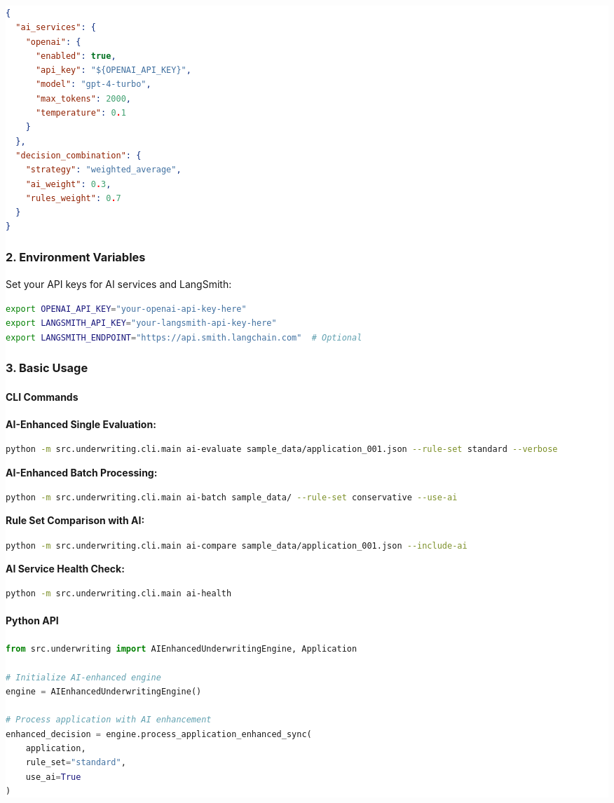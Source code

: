 ```json
{
  "ai_services": {
    "openai": {
      "enabled": true,
      "api_key": "${OPENAI_API_KEY}",
      "model": "gpt-4-turbo",
      "max_tokens": 2000,
      "temperature": 0.1
    }
  },
  "decision_combination": {
    "strategy": "weighted_average",
    "ai_weight": 0.3,
    "rules_weight": 0.7
  }
}
```

### 2. Environment Variables

Set your API keys for AI services and LangSmith:
```bash
export OPENAI_API_KEY="your-openai-api-key-here"
export LANGSMITH_API_KEY="your-langsmith-api-key-here"
export LANGSMITH_ENDPOINT="https://api.smith.langchain.com"  # Optional
```

### 3. Basic Usage

#### CLI Commands

**AI-Enhanced Single Evaluation:**
```bash
python -m src.underwriting.cli.main ai-evaluate sample_data/application_001.json --rule-set standard --verbose
```

**AI-Enhanced Batch Processing:**
```bash
python -m src.underwriting.cli.main ai-batch sample_data/ --rule-set conservative --use-ai
```

**Rule Set Comparison with AI:**
```bash
python -m src.underwriting.cli.main ai-compare sample_data/application_001.json --include-ai
```

**AI Service Health Check:**
```bash
python -m src.underwriting.cli.main ai-health
```

#### Python API

```python
from src.underwriting import AIEnhancedUnderwritingEngine, Application

# Initialize AI-enhanced engine
engine = AIEnhancedUnderwritingEngine()

# Process application with AI enhancement
enhanced_decision = engine.process_application_enhanced_sync(
    application, 
    rule_set="standard", 
    use_ai=True
)

```